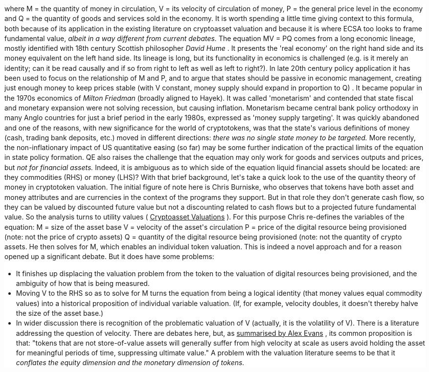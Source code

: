 where M = the quantity of money in circulation,
V = its velocity of circulation of money,
P = the general price level in the economy and
Q = the quantity of goods and services sold in the economy.
It is worth spending a little time giving context to this formula, both because of its application in the existing literature on cryptoasset valuation and because it is where ECSA too looks to frame fundamental value,
*albeit in a way different from current debates.*
The equation MV = PQ comes from a long economic lineage, mostly identified with 18th century Scottish philosopher
*David Hume*
. It presents the 'real economy' on the right hand side and its money equivalent on the left hand side. Its lineage is long, but its functionality in economics is challenged (e.g. is it merely an identity; can it be read causally and if so from right to left as well as left to right?). In late 20th century policy application it has been used to focus on the relationship of M and P, and to argue that states should be passive in economic management, creating just enough money to keep prices stable (with V constant, money supply should expand in proportion to Q) . It became popular in the 1970s economics of
*Milton Friedman*
(broadly aligned to Hayek). It was called 'monetarism' and contended that state fiscal and monetary expansion were not solving recession, but causing inflation.
Monetarism became central bank policy orthodoxy in many Anglo countries for just a brief period in the early 1980s, expressed as 'money supply targeting'. It was quickly abandoned and one of the reasons, with new significance for the world of cryptotokens, was that the state's various definitions of money (cash, trading bank deposits, etc.) moved in different directions:
*there was no single state money to be targeted.*
More recently, the non-inflationary impact of US quantitative easing (so far) may be some further indication of the practical limits of the equation in state policy formation. QE also raises the challenge that the equation may only work for goods and services outputs and prices, but
*not for financial assets.*
Indeed, it is ambiguous as to which side of the equation liquid financial assets should be located: are they commodities (RHS) or money (LHS)?
With that brief background, let's take a quick look to the use of the quantity theory of money in cryptotoken valuation.
The initial figure of note here is Chris Burniske, who observes that tokens have both asset and money attributes and are currencies in the context of the programs they support. But in that role they don't generate cash flow, so they can be valued by discounted future value but not a discounting related to cash flows but to a projected future fundamental value. So the analysis turns to utility values (
[Cryptoasset Valuations](/@cburniske/cryptoasset-valuations-ac83479ffca7)
).
For this purpose Chris re-defines the variables of the equation:
M = size of the asset base
V = velocity of the asset's circulation
P = price of the digital resource being provisioned (note: not the price of crypto assets)
Q = quantity of the digital resource being provisioned (note: not the quantity of crypto assets.
He then solves for M, which enables an individual token valuation.
This is indeed a novel approach and for a reason opened up a significant debate. But it does have some problems:
* It finishes up displacing the valuation problem from the token to the valuation of digital resources being provisioned, and the ambiguity of how that is being measured.
* Moving V to the RHS so as to solve for M turns the equation from being a logical identity (that money values equal commodity values) into a historical proposition of individual variable valuation. (If, for example, velocity doubles, it doesn't thereby halve the size of the asset base.)
* In wider discussion there is recognition of the problematic valuation of V (actually, it is the volatility of V). There is a literature addressing the question of velocity. There are debates here, but, as
[summarised by Alex Evans](/blockchannel/on-value-velocity-and-monetary-theory-a-new-approach-to-cryptoasset-valuations-32c9b22e3b6f)
, its common proposition is that:
"tokens that are not store-of-value assets will generally suffer from high velocity at scale as users avoid holding the asset for meaningful periods of time, suppressing ultimate value."
A problem with the valuation literature seems to be that it
*conflates the equity dimension and the monetary dimension of tokens.*